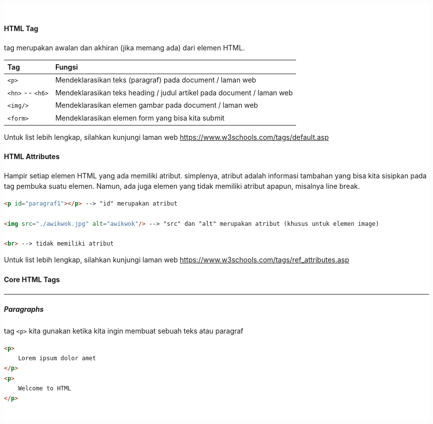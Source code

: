 <br>

#### HTML Tag

tag merupakan awalan dan akhiran (jika memang ada) dari elemen HTML.

|Tag|Fungsi|
|:---|:---|
|`<p>`| Mendeklarasikan teks (paragraf) pada document / laman web|
|`<hn>` -- `<h6>`| Mendeklarasikan teks heading / judul artikel pada document / laman web |
|`<img/>`| Mendeklarasikan elemen gambar pada document / laman web|
|`<form>`| Mendeklarasikan elemen form yang bisa kita submit|

Untuk list lebih lengkap, silahkan kunjungi laman web <https://www.w3schools.com/tags/default.asp>
<br>

#### HTML Attributes

Hampir setiap elemen HTML yang ada memiliki atribut. simplenya, atribut adalah informasi tambahan yang bisa kita sisipkan pada tag pembuka suatu elemen. Namun, ada juga elemen yang tidak memiliki atribut apapun, misalnya line break.

```html
<p id="paragraf1"></p> --> "id" merupakan atribut

<img src="./awikwok.jpg" alt="awikwok"/> --> "src" dan "alt" merupakan atribut (khusus untuk elemen image)

<br> --> tidak memiliki atribut
```

Untuk list lebih lengkap, silahkan kunjungi laman web <https://www.w3schools.com/tags/ref_attributes.asp>
<br>

#### Core HTML Tags

---

##### Paragraphs

tag `<p>` kita gunakan ketika kita ingin membuat sebuah teks atau paragraf

```html
<p>
    Lorem ipsum dolor amet
</p>
<p>
    Welcome to HTML
</p>
```

<br>
